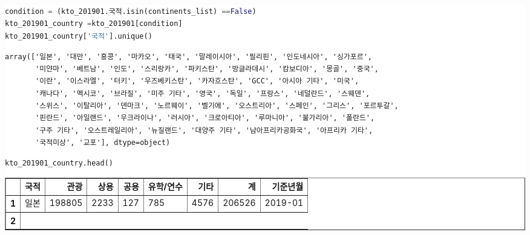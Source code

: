 
```python
condition = (kto_201901.국적.isin(continents_list) ==False)
kto_201901_country =kto_201901[condition]
kto_201901_country['국적'].unique()
```




    array(['일본', '대만', '홍콩', '마카오', '태국', '말레이시아', '필리핀', '인도네시아', '싱가포르',
           '미얀마', '베트남', '인도', '스리랑카', '파키스탄', '방글라데시', '캄보디아', '몽골', '중국',
           '이란', '이스라엘', '터키', '우즈베키스탄', '카자흐스탄', 'GCC', '아시아 기타', '미국',
           '캐나다', '멕시코', '브라질', '미주 기타', '영국', '독일', '프랑스', '네덜란드', '스웨덴',
           '스위스', '이탈리아', '덴마크', '노르웨이', '벨기에', '오스트리아', '스페인', '그리스', '포르투갈',
           '핀란드', '아일랜드', '우크라이나', '러시아', '크로아티아', '루마니아', '불가리아', '폴란드',
           '구주 기타', '오스트레일리아', '뉴질랜드', '대양주 기타', '남아프리카공화국', '아프리카 기타',
           '국적미상', '교포'], dtype=object)




```python
kto_201901_country.head()
```




<div>
<style scoped>
    .dataframe tbody tr th:only-of-type {
        vertical-align: middle;
    }

    .dataframe tbody tr th {
        vertical-align: top;
    }

    .dataframe thead th {
        text-align: right;
    }
</style>
<table border="1" class="dataframe">
  <thead>
    <tr style="text-align: right;">
      <th></th>
      <th>국적</th>
      <th>관광</th>
      <th>상용</th>
      <th>공용</th>
      <th>유학/연수</th>
      <th>기타</th>
      <th>계</th>
      <th>기준년월</th>
    </tr>
  </thead>
  <tbody>
    <tr>
      <th>1</th>
      <td>일본</td>
      <td>198805</td>
      <td>2233</td>
      <td>127</td>
      <td>785</td>
      <td>4576</td>
      <td>206526</td>
      <td>2019-01</td>
    </tr>
    <tr>
      <th>2</th>
